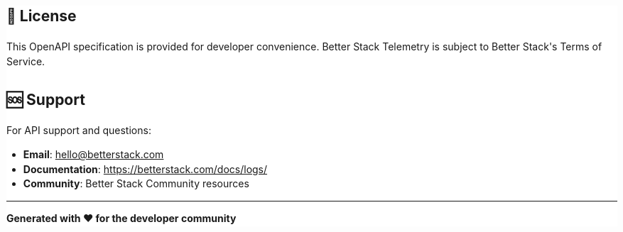 ## 📄 License

This OpenAPI specification is provided for developer convenience. Better Stack Telemetry is subject to Better Stack's Terms of Service.

## 🆘 Support

For API support and questions:
- **Email**: hello@betterstack.com
- **Documentation**: https://betterstack.com/docs/logs/
- **Community**: Better Stack Community resources

---

**Generated with ❤️ for the developer community**